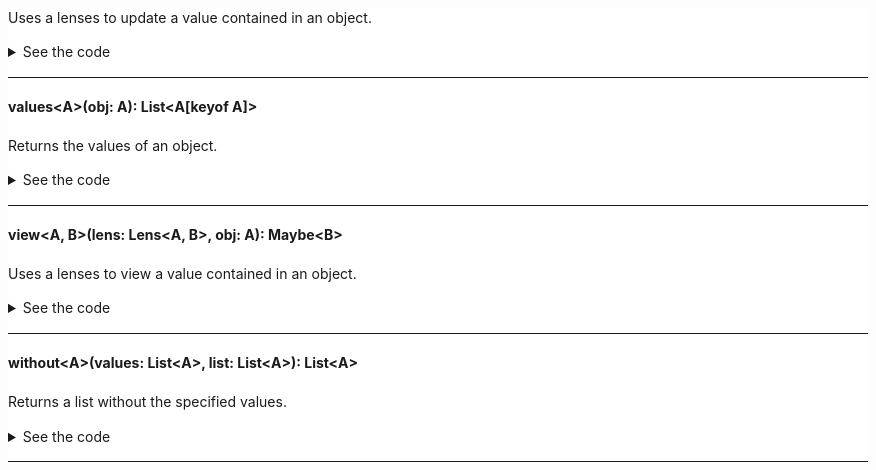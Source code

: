 Uses a lenses to update a value contained in an object.

</p>


<details><summary>See the code</summary></details>
<hr />


#### values\<A\>(obj: A): List\<A[keyof A]\>

<p>

Returns the values of an object.

</p>


<details><summary>See the code</summary></details>
<hr />


#### view\<A, B\>(lens: Lens\<A, B\>, obj: A): Maybe\<B\>

<p>

Uses a lenses to view a value contained in an object.

</p>


<details><summary>See the code</summary></details>
<hr />


#### without\<A\>(values: List\<A\>, list: List\<A\>): List\<A\>

<p>

Returns a list without the specified values.

</p>


<details><summary>See the code</summary></details>
<hr />
